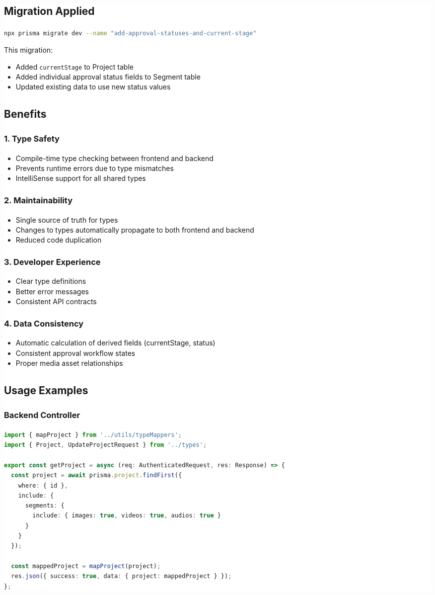 ## Migration Applied

```bash
npx prisma migrate dev --name "add-approval-statuses-and-current-stage"
```

This migration:
- Added `currentStage` to Project table
- Added individual approval status fields to Segment table
- Updated existing data to use new status values

## Benefits

### 1. Type Safety
- Compile-time type checking between frontend and backend
- Prevents runtime errors due to type mismatches
- IntelliSense support for all shared types

### 2. Maintainability
- Single source of truth for types
- Changes to types automatically propagate to both frontend and backend
- Reduced code duplication

### 3. Developer Experience
- Clear type definitions
- Better error messages
- Consistent API contracts

### 4. Data Consistency
- Automatic calculation of derived fields (currentStage, status)
- Consistent approval workflow states
- Proper media asset relationships

## Usage Examples

### Backend Controller
```typescript
import { mapProject } from '../utils/typeMappers';
import { Project, UpdateProjectRequest } from '../types';

export const getProject = async (req: AuthenticatedRequest, res: Response) => {
  const project = await prisma.project.findFirst({
    where: { id },
    include: {
      segments: {
        include: { images: true, videos: true, audios: true }
      }
    }
  });
  
  const mappedProject = mapProject(project);
  res.json({ success: true, data: { project: mappedProject } });
};
```
